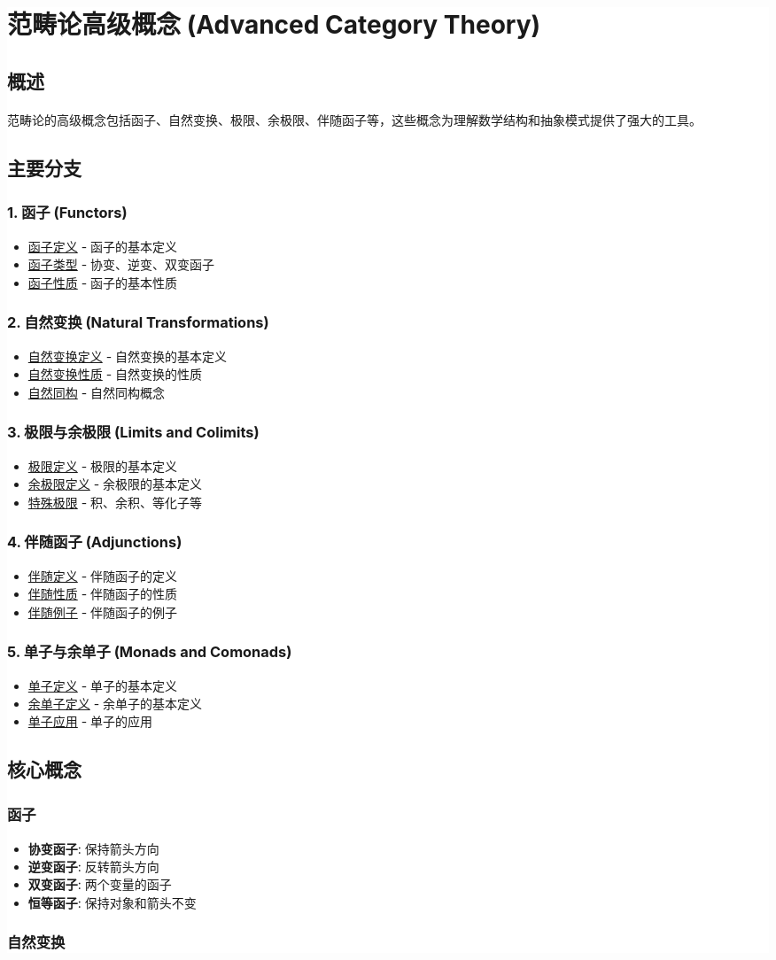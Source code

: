 # 范畴论高级概念 (Advanced Category Theory)

## 概述

范畴论的高级概念包括函子、自然变换、极限、余极限、伴随函子等，这些概念为理解数学结构和抽象模式提供了强大的工具。

## 主要分支

### 1. 函子 (Functors)

- [函子定义](01-Functor-Definition.md) - 函子的基本定义
- [函子类型](02-Functor-Types.md) - 协变、逆变、双变函子
- [函子性质](03-Functor-Properties.md) - 函子的基本性质

### 2. 自然变换 (Natural Transformations)

- [自然变换定义](04-Natural-Transformation-Definition.md) - 自然变换的基本定义
- [自然变换性质](05-Natural-Transformation-Properties.md) - 自然变换的性质
- [自然同构](06-Natural-Isomorphism.md) - 自然同构概念

### 3. 极限与余极限 (Limits and Colimits)

- [极限定义](07-Limit-Definition.md) - 极限的基本定义
- [余极限定义](08-Colimit-Definition.md) - 余极限的基本定义
- [特殊极限](09-Special-Limits.md) - 积、余积、等化子等

### 4. 伴随函子 (Adjunctions)

- [伴随定义](10-Adjunction-Definition.md) - 伴随函子的定义
- [伴随性质](11-Adjunction-Properties.md) - 伴随函子的性质
- [伴随例子](12-Adjunction-Examples.md) - 伴随函子的例子

### 5. 单子与余单子 (Monads and Comonads)

- [单子定义](13-Monad-Definition.md) - 单子的基本定义
- [余单子定义](14-Comonad-Definition.md) - 余单子的基本定义
- [单子应用](15-Monad-Applications.md) - 单子的应用

## 核心概念

### 函子

- **协变函子**: 保持箭头方向
- **逆变函子**: 反转箭头方向
- **双变函子**: 两个变量的函子
- **恒等函子**: 保持对象和箭头不变

### 自然变换
